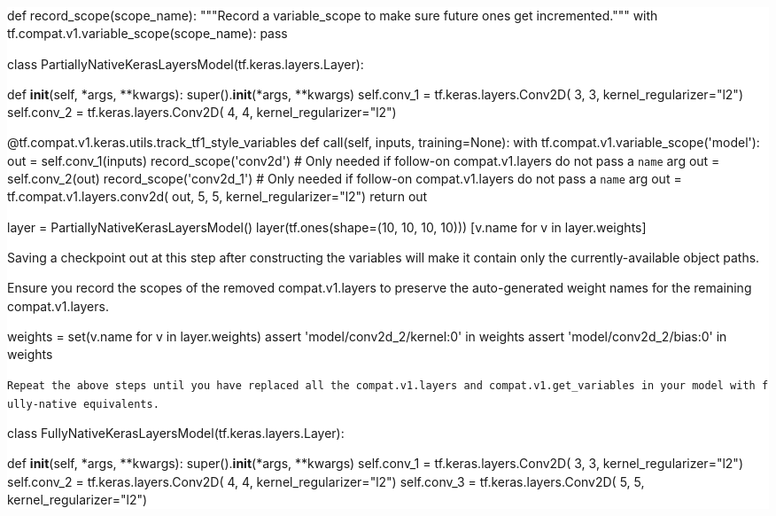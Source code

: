 def record_scope(scope_name):
  """Record a variable_scope to make sure future ones get incremented."""
  with tf.compat.v1.variable_scope(scope_name):
    pass

class PartiallyNativeKerasLayersModel(tf.keras.layers.Layer):

  def __init__(self, *args, **kwargs):
    super().__init__(*args, **kwargs)
    self.conv_1 = tf.keras.layers.Conv2D(
          3, 3,
          kernel_regularizer="l2")
    self.conv_2 = tf.keras.layers.Conv2D(
          4, 4,
          kernel_regularizer="l2")

  @tf.compat.v1.keras.utils.track_tf1_style_variables
  def call(self, inputs, training=None):
    with tf.compat.v1.variable_scope('model'):
      out = self.conv_1(inputs)
      record_scope('conv2d') # Only needed if follow-on compat.v1.layers do not pass a `name` arg
      out = self.conv_2(out)
      record_scope('conv2d_1') # Only needed if follow-on compat.v1.layers do not pass a `name` arg
      out = tf.compat.v1.layers.conv2d(
          out, 5, 5,
          kernel_regularizer="l2")
      return out

layer = PartiallyNativeKerasLayersModel()
layer(tf.ones(shape=(10, 10, 10, 10)))
[v.name for v in layer.weights]

Saving a checkpoint out at this step after constructing the variables will make it contain only the currently-available object paths.

Ensure you record the scopes of the removed compat.v1.layers to preserve the auto-generated weight names for the remaining compat.v1.layers.

weights = set(v.name for v in layer.weights)
assert 'model/conv2d_2/kernel:0' in weights
assert 'model/conv2d_2/bias:0' in weights

    Repeat the above steps until you have replaced all the compat.v1.layers and compat.v1.get_variables in your model with fully-native equivalents.

class FullyNativeKerasLayersModel(tf.keras.layers.Layer):

  def __init__(self, *args, **kwargs):
    super().__init__(*args, **kwargs)
    self.conv_1 = tf.keras.layers.Conv2D(
          3, 3,
          kernel_regularizer="l2")
    self.conv_2 = tf.keras.layers.Conv2D(
          4, 4,
          kernel_regularizer="l2")
    self.conv_3 = tf.keras.layers.Conv2D(
          5, 5,
          kernel_regularizer="l2")

